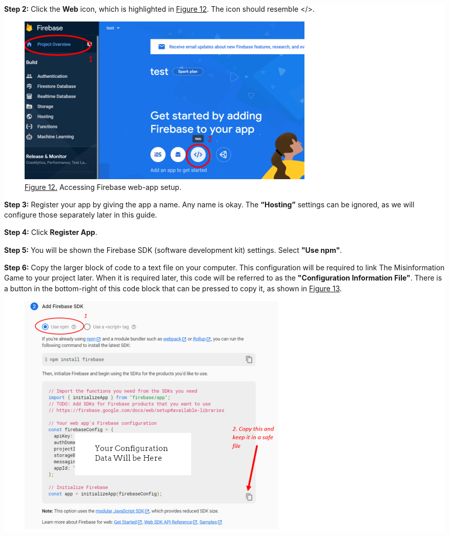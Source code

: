 **Step 2:** Click the **Web** icon, which is highlighted in [Figure 12](#fig12).
The icon should resemble &lt;/&gt;.

<figure id="fig12">
    <img src="diagrams/non-technical-installation-guide/12-webapp-setup-pt1.png" alt="figure 12" height="308" />
    <figcaption>
        <a href="#fig12">Figure 12.</a> Accessing Firebase web-app setup.
    </figcaption>
</figure>

**Step 3:** Register your app by giving the app a name. Any name is okay. The **“Hosting”** settings
can be ignored, as we will configure those separately later in this guide.

**Step 4:** Click **Register App**.

**Step 5:** You will be shown the Firebase SDK (software development kit) settings.
Select **"Use npm"**.

**Step 6:** Copy the larger block of code to a text file on your computer. This configuration
will be required to link The Misinformation Game to your project later. When it is required later,
this code will be referred to as the **"Configuration Information File"**. There is a button in the
bottom-right of this code block that can be pressed to copy it, as shown in [Figure 13](#fig13).

<figure id="fig13">
    <img src="diagrams/non-technical-installation-guide/13-webapp-setup-pt2.png" alt="figure 13" height="446" />
    <figcaption>